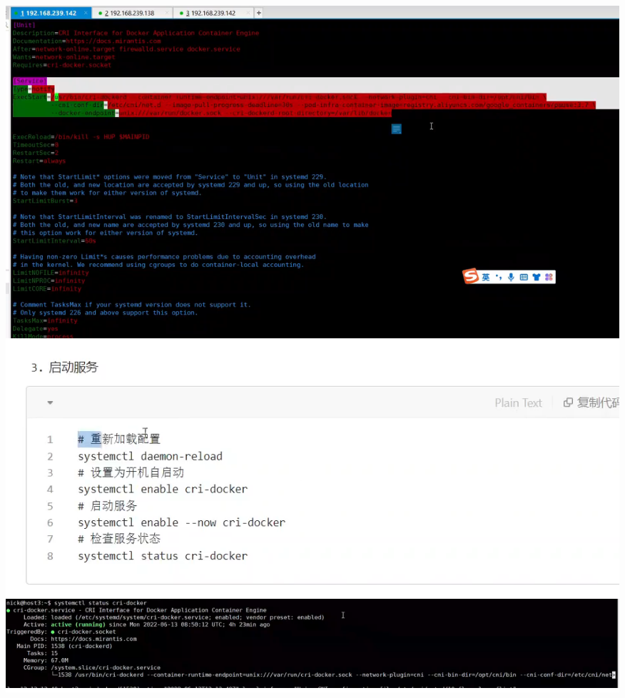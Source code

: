 ![image-20230709151125592](imgs/image-20230709151125592.png)

![image-20230709151139477](imgs/image-20230709151139477.png)

![image-20230709151222894](imgs/image-20230709151222894.png)
